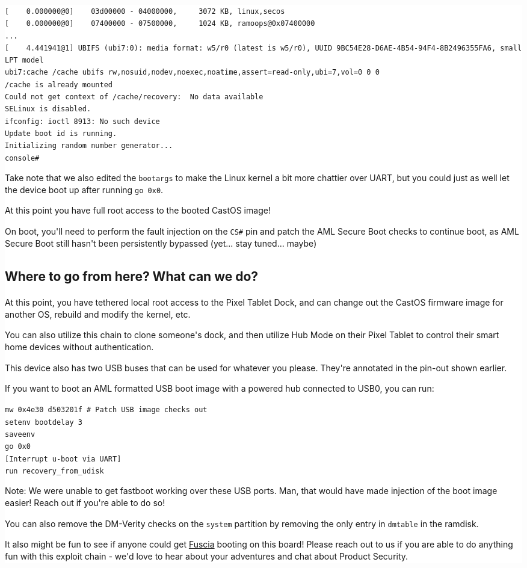 ```shell
[    0.000000@0] 	03d00000 - 04000000,     3072 KB, linux,secos
[    0.000000@0] 	07400000 - 07500000,     1024 KB, ramoops@0x07400000
...
[    4.441941@1] UBIFS (ubi7:0): media format: w5/r0 (latest is w5/r0), UUID 9BC54E28-D6AE-4B54-94F4-8B2496355FA6, small LPT model
ubi7:cache /cache ubifs rw,nosuid,nodev,noexec,noatime,assert=read-only,ubi=7,vol=0 0 0
/cache is already mounted
Could not get context of /cache/recovery:  No data available
SELinux is disabled.
ifconfig: ioctl 8913: No such device
Update boot id is running.
Initializing random number generator...
console#
```

Take note that we also edited the `bootargs` to make the Linux kernel a bit more chattier over UART, but you could just as well let the device boot up after running `go 0x0`.

At this point you have full root access to the booted CastOS image!

On boot, you'll need to perform the fault injection on the `CS#` pin and patch the AML Secure Boot checks to continue boot, as AML Secure Boot still hasn't been persistently bypassed (yet... stay tuned... maybe)

## Where to go from here? What can we do?

At this point, you have tethered local root access to the Pixel Tablet Dock, and can change out the CastOS firmware image for another OS, rebuild and modify the kernel, etc.

You can also utilize this chain to clone someone's dock, and then utilize Hub Mode on their Pixel Tablet to control their smart home devices without authentication.

This device also has two USB buses that can be used for whatever you please. They're annotated in the pin-out shown earlier.

If you want to boot an AML formatted USB boot image with a powered hub connected to USB0, you can run:

```shell
mw 0x4e30 d503201f # Patch USB image checks out
setenv bootdelay 3
saveenv
go 0x0
[Interrupt u-boot via UART]
run recovery_from_udisk
```

Note: We were unable to get fastboot working over these USB ports. Man, that would have made injection of the boot image easier! Reach out if you're able to do so!

You can also remove the DM-Verity checks on the `system` partition by removing the only entry in `dmtable` in the ramdisk.

It also might be fun to see if anyone could get [Fuscia](https://fuchsia.dev/fuchsia-src/get-started/get_fuchsia_source) booting on this board! Please reach out to us if you are able to do anything fun with this exploit chain - we'd love to hear about your adventures and chat about Product Security.
